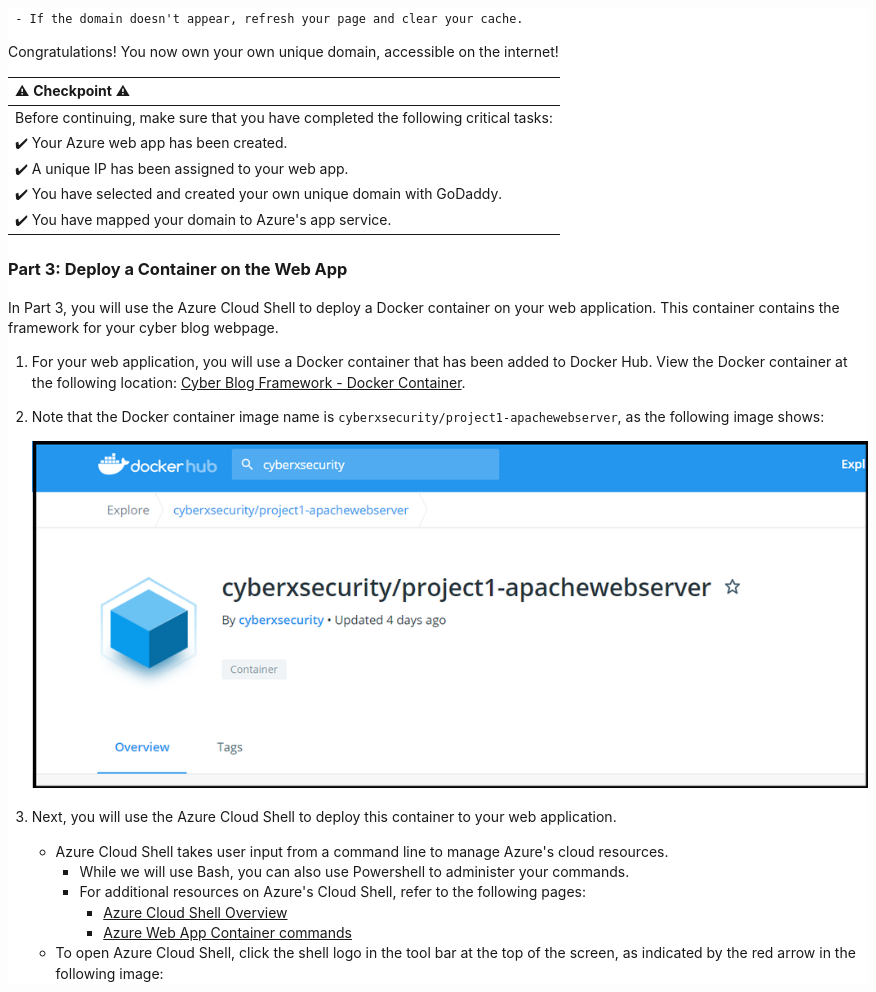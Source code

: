      - If the domain doesn't appear, refresh your page and clear your cache. 


Congratulations! You now own your own unique domain, accessible on the internet!


|:warning: **Checkpoint** :warning:|
|:--|
|Before continuing, make sure that you have completed the following critical tasks:|
| :heavy_check_mark: Your Azure web app has been created. |
| :heavy_check_mark: A unique IP has been assigned to your web app. |
| :heavy_check_mark: You have selected and created your own unique domain with GoDaddy. |
| :heavy_check_mark: You have mapped your domain to Azure's app service. |


### Part 3: Deploy a Container on the Web App

In Part 3, you will use the Azure Cloud Shell to deploy a Docker container on your web application. This container contains the framework for your cyber blog webpage.

1. For your web application, you will use a Docker container that has been added to Docker Hub. View the Docker container at the following location: [Cyber Blog Framework - Docker Container](https://hub.docker.com/r/cyberxsecurity/project1-apachewebserver).

2.  Note that the Docker container image name is `cyberxsecurity/project1-apachewebserver`, as the following image shows:

     ![A screenshot depicts the Docker container image name.](../Images/project1_11.png)

3. Next, you will use the Azure Cloud Shell to deploy this container to your web application.
   - Azure Cloud Shell takes user input from a command line to manage Azure's cloud resources.
     - While we will use Bash, you can also use Powershell to administer your commands.
     - For additional resources on Azure's Cloud Shell, refer to the following pages:
        - [Azure Cloud Shell Overview](https://docs.microsoft.com/en-us/azure/cloud-shell/overview)
        - [Azure Web App Container commands](https://docs.microsoft.com/en-us/cli/azure/webapp/config/container?view=azure-cli-latest)
   - To open Azure Cloud Shell, click the shell logo in the tool bar at the top of the screen, as indicated by the red arrow in the following image: 
  